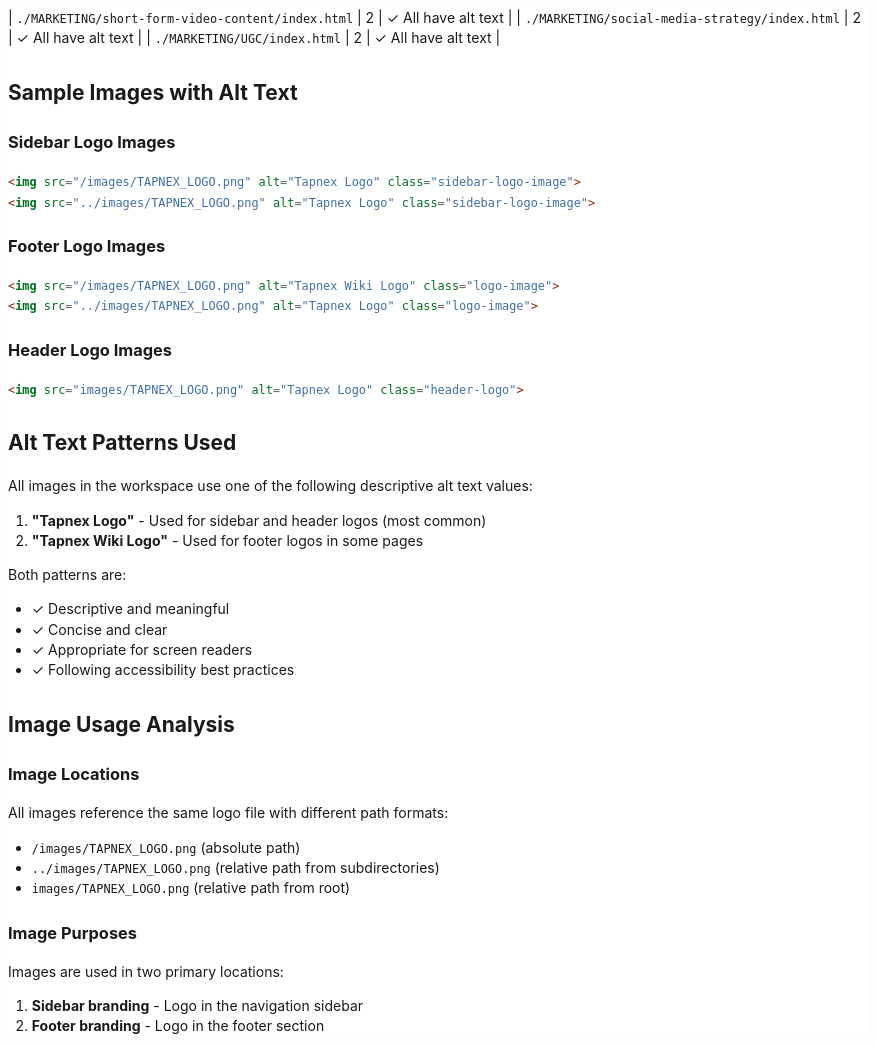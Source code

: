 | `./MARKETING/short-form-video-content/index.html` | 2 | ✓ All have alt text |
| `./MARKETING/social-media-strategy/index.html` | 2 | ✓ All have alt text |
| `./MARKETING/UGC/index.html` | 2 | ✓ All have alt text |

## Sample Images with Alt Text

### Sidebar Logo Images
```html
<img src="/images/TAPNEX_LOGO.png" alt="Tapnex Logo" class="sidebar-logo-image">
<img src="../images/TAPNEX_LOGO.png" alt="Tapnex Logo" class="sidebar-logo-image">
```

### Footer Logo Images
```html
<img src="/images/TAPNEX_LOGO.png" alt="Tapnex Wiki Logo" class="logo-image">
<img src="../images/TAPNEX_LOGO.png" alt="Tapnex Logo" class="logo-image">
```

### Header Logo Images
```html
<img src="images/TAPNEX_LOGO.png" alt="Tapnex Logo" class="header-logo">
```

## Alt Text Patterns Used

All images in the workspace use one of the following descriptive alt text values:

1. **"Tapnex Logo"** - Used for sidebar and header logos (most common)
2. **"Tapnex Wiki Logo"** - Used for footer logos in some pages

Both patterns are:
- ✓ Descriptive and meaningful
- ✓ Concise and clear
- ✓ Appropriate for screen readers
- ✓ Following accessibility best practices

## Image Usage Analysis

### Image Locations
All images reference the same logo file with different path formats:
- `/images/TAPNEX_LOGO.png` (absolute path)
- `../images/TAPNEX_LOGO.png` (relative path from subdirectories)
- `images/TAPNEX_LOGO.png` (relative path from root)

### Image Purposes
Images are used in two primary locations:
1. **Sidebar branding** - Logo in the navigation sidebar
2. **Footer branding** - Logo in the footer section
